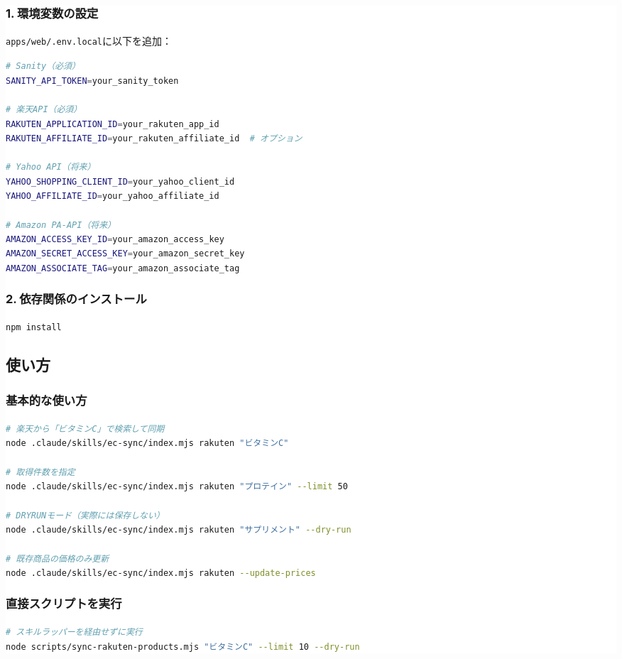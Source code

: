 ### 1. 環境変数の設定

`apps/web/.env.local`に以下を追加：

```bash
# Sanity（必須）
SANITY_API_TOKEN=your_sanity_token

# 楽天API（必須）
RAKUTEN_APPLICATION_ID=your_rakuten_app_id
RAKUTEN_AFFILIATE_ID=your_rakuten_affiliate_id  # オプション

# Yahoo API（将来）
YAHOO_SHOPPING_CLIENT_ID=your_yahoo_client_id
YAHOO_AFFILIATE_ID=your_yahoo_affiliate_id

# Amazon PA-API（将来）
AMAZON_ACCESS_KEY_ID=your_amazon_access_key
AMAZON_SECRET_ACCESS_KEY=your_amazon_secret_key
AMAZON_ASSOCIATE_TAG=your_amazon_associate_tag
```

### 2. 依存関係のインストール

```bash
npm install
```

## 使い方

### 基本的な使い方

```bash
# 楽天から「ビタミンC」で検索して同期
node .claude/skills/ec-sync/index.mjs rakuten "ビタミンC"

# 取得件数を指定
node .claude/skills/ec-sync/index.mjs rakuten "プロテイン" --limit 50

# DRYRUNモード（実際には保存しない）
node .claude/skills/ec-sync/index.mjs rakuten "サプリメント" --dry-run

# 既存商品の価格のみ更新
node .claude/skills/ec-sync/index.mjs rakuten --update-prices
```

### 直接スクリプトを実行

```bash
# スキルラッパーを経由せずに実行
node scripts/sync-rakuten-products.mjs "ビタミンC" --limit 10 --dry-run
```
